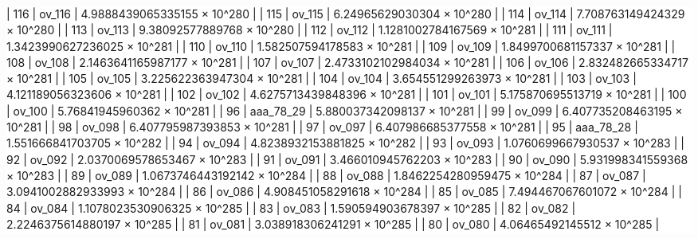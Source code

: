 | 116 | ov_116 | 4.9888439065335155 × 10^280 |
| 115 | ov_115 | 6.24965629030304 × 10^280 |
| 114 | ov_114 | 7.708763149424329 × 10^280 |
| 113 | ov_113 | 9.38092577889768 × 10^280 |
| 112 | ov_112 | 1.1281002784167569 × 10^281 |
| 111 | ov_111 | 1.3423990627236025 × 10^281 |
| 110 | ov_110 | 1.582507594178583 × 10^281 |
| 109 | ov_109 | 1.8499700681157337 × 10^281 |
| 108 | ov_108 | 2.1463641165987177 × 10^281 |
| 107 | ov_107 | 2.4733102102984034 × 10^281 |
| 106 | ov_106 | 2.832482665334717 × 10^281 |
| 105 | ov_105 | 3.225622363947304 × 10^281 |
| 104 | ov_104 | 3.654551299263973 × 10^281 |
| 103 | ov_103 | 4.121189056323606 × 10^281 |
| 102 | ov_102 | 4.6275713439848396 × 10^281 |
| 101 | ov_101 | 5.175870695513719 × 10^281 |
| 100 | ov_100 | 5.76841945960362 × 10^281 |
| 96 | aaa_78_29 | 5.880037342098137 × 10^281 |
| 99 | ov_099 | 6.407735208463195 × 10^281 |
| 98 | ov_098 | 6.407795987393853 × 10^281 |
| 97 | ov_097 | 6.407986685377558 × 10^281 |
| 95 | aaa_78_28 | 1.551666841703705 × 10^282 |
| 94 | ov_094 | 4.8238932153881825 × 10^282 |
| 93 | ov_093 | 1.0760699667930537 × 10^283 |
| 92 | ov_092 | 2.0370069578653467 × 10^283 |
| 91 | ov_091 | 3.466010945762203 × 10^283 |
| 90 | ov_090 | 5.931998341559368 × 10^283 |
| 89 | ov_089 | 1.0673746443192142 × 10^284 |
| 88 | ov_088 | 1.8462254280959475 × 10^284 |
| 87 | ov_087 | 3.0941002882933993 × 10^284 |
| 86 | ov_086 | 4.908451058291618 × 10^284 |
| 85 | ov_085 | 7.494467067601072 × 10^284 |
| 84 | ov_084 | 1.1078023530906325 × 10^285 |
| 83 | ov_083 | 1.590594903678397 × 10^285 |
| 82 | ov_082 | 2.2246375614880197 × 10^285 |
| 81 | ov_081 | 3.038918306241291 × 10^285 |
| 80 | ov_080 | 4.06465492145512 × 10^285 |